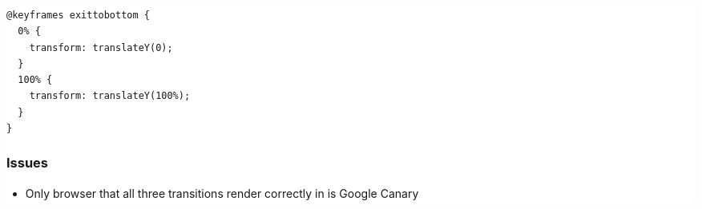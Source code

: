 ```less
@keyframes exittobottom {
  0% {
    transform: translateY(0);
  }
  100% {
    transform: translateY(100%);
  }
}
```


### Issues

* Only browser that all three transitions render correctly in is Google Canary